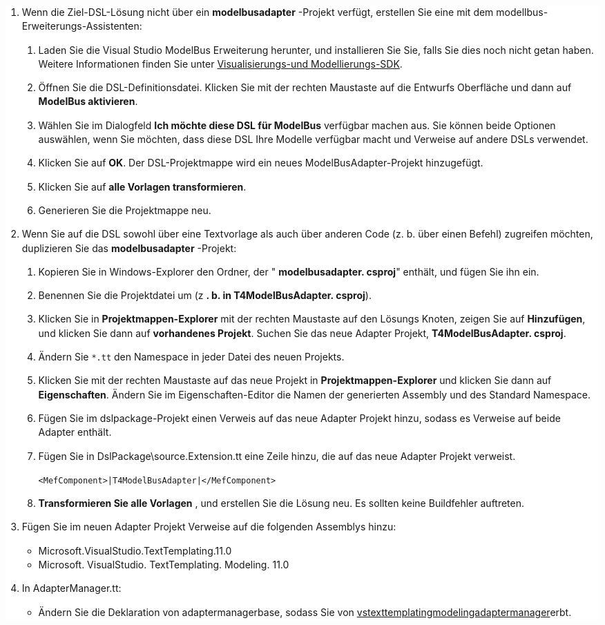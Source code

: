 1. Wenn die Ziel-DSL-Lösung nicht über ein **modelbusadapter** -Projekt verfügt, erstellen Sie eine mit dem modellbus-Erweiterungs-Assistenten:

    1. Laden Sie die Visual Studio ModelBus Erweiterung herunter, und installieren Sie Sie, falls Sie dies noch nicht getan haben. Weitere Informationen finden Sie unter [Visualisierungs-und Modellierungs-SDK](https://devblogs.microsoft.com/devops/the-visual-studio-modeling-sdk-is-now-available-with-visual-studio-2017/).

    2. Öffnen Sie die DSL-Definitionsdatei. Klicken Sie mit der rechten Maustaste auf die Entwurfs Oberfläche und dann auf **ModelBus aktivieren**.

    3. Wählen Sie im Dialogfeld **Ich möchte diese DSL für ModelBus** verfügbar machen aus. Sie können beide Optionen auswählen, wenn Sie möchten, dass diese DSL Ihre Modelle verfügbar macht und Verweise auf andere DSLs verwendet.

    4. Klicken Sie auf **OK**. Der DSL-Projektmappe wird ein neues ModelBusAdapter-Projekt hinzugefügt.

    5. Klicken Sie auf **alle Vorlagen transformieren**.

    6. Generieren Sie die Projektmappe neu.

2. Wenn Sie auf die DSL sowohl über eine Textvorlage als auch über anderen Code (z. b. über einen Befehl) zugreifen möchten, duplizieren Sie das **modelbusadapter** -Projekt:

    1. Kopieren Sie in Windows-Explorer den Ordner, der " **modelbusadapter. csproj**" enthält, und fügen Sie ihn ein.

    2. Benennen Sie die Projektdatei um (z **. b. in T4ModelBusAdapter. csproj**).

    3. Klicken Sie in **Projektmappen-Explorer** mit der rechten Maustaste auf den Lösungs Knoten, zeigen Sie auf **Hinzufügen**, und klicken Sie dann auf **vorhandenes Projekt**. Suchen Sie das neue Adapter Projekt, **T4ModelBusAdapter. csproj**.

    4. Ändern Sie `*.tt` den Namespace in jeder Datei des neuen Projekts.

    5. Klicken Sie mit der rechten Maustaste auf das neue Projekt in **Projektmappen-Explorer** und klicken Sie dann auf **Eigenschaften**. Ändern Sie im Eigenschaften-Editor die Namen der generierten Assembly und des Standard Namespace.

    6. Fügen Sie im dslpackage-Projekt einen Verweis auf das neue Adapter Projekt hinzu, sodass es Verweise auf beide Adapter enthält.

    7. Fügen Sie in DslPackage\source.Extension.tt eine Zeile hinzu, die auf das neue Adapter Projekt verweist.

        ```
        <MefComponent>|T4ModelBusAdapter|</MefComponent>
        ```

    8. **Transformieren Sie alle Vorlagen** , und erstellen Sie die Lösung neu. Es sollten keine Buildfehler auftreten.

3. Fügen Sie im neuen Adapter Projekt Verweise auf die folgenden Assemblys hinzu:

    - Microsoft.VisualStudio.TextTemplating.11.0
    - Microsoft. VisualStudio. TextTemplating. Modeling. 11.0

4. In AdapterManager.tt:

    - Ändern Sie die Deklaration von adaptermanagerbase, sodass Sie von [vstexttemplatingmodelingadaptermanager](/previous-versions/ee844317(v=vs.140))erbt.
